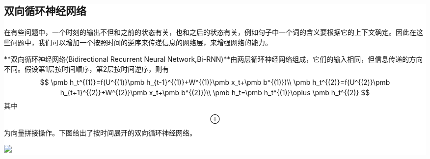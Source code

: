 
## 双向循环神经网络

在有些问题中，一个时刻的输出不但和之前的状态有关，也和之后的状态有关，例如句子中一个词的含义要根据它的上下文确定。因此在这些问题中，我们可以增加一个按照时间的逆序来传递信息的网络层，来增强网络的能力。

**双向循环神经网络(Bidirectional Recurrent Neural Network,Bi-RNN)**由两层循环神经网络组成，它们的输入相同，但信息传递的方向不同。假设第1层按时间顺序，第2层按时间逆序，则有
$$
\pmb h_t^{(1)}=f(U^{(1)}\pmb h_{t-1}^{(1)}+W^{(1)}\pmb x_t+\pmb b^{(1)})\\
\pmb h_t^{(2)}=f(U^{(2)}\pmb h_{t+1}^{(2)}+W^{(2)}\pmb x_t+\pmb b^{(2)})\\
\pmb h_t=\pmb h_t^{(1)}\oplus \pmb h_t^{(2)}
$$
其中$$\oplus$$为向量拼接操作。下图给出了按时间展开的双向循环神经网络。

![](https://i.loli.net/2020/11/25/Ba5V1kxTjsqrZ9U.png)





